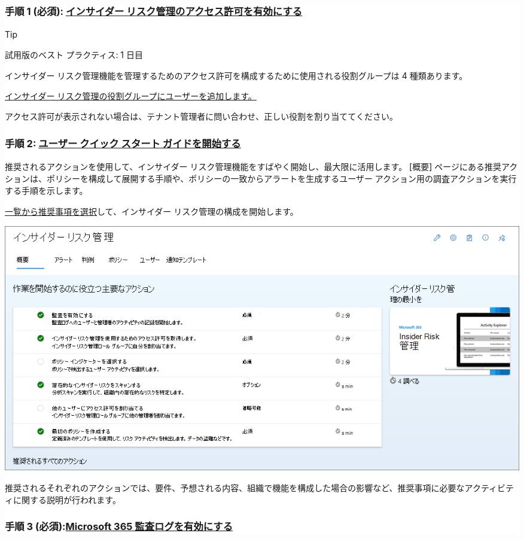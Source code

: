 ### <a name="step-1-required-enable-permissions-for-insider-risk-management"></a>手順 1 (必須): [インサイダー リスク管理のアクセス許可を有効にする](insider-risk-management-configure.md#step-1-required-enable-permissions-for-insider-risk-management)

> [!TIP]
> 試用版のベスト プラクティス: 1 日目

インサイダー リスク管理機能を管理するためのアクセス許可を構成するために使用される役割グループは 4 種類あります。

[インサイダー リスク管理の役割グループにユーザーを追加します。](insider-risk-management-configure.md#add-users-to-an-insider-risk-management-role-group)

アクセス許可が表示されない場合は、テナント管理者に問い合わせ、正しい役割を割り当ててください。

### <a name="step-2-start-with-user-quick-start-guide"></a>手順 2: [ユーザー クイック スタート ガイドを開始する](insider-risk-management-configure.md#recommended-actions-preview)

推奨されるアクションを使用して、インサイダー リスク管理機能をすばやく開始し、最大限に活用します。 [概要] ページにある推奨アクションは、ポリシーを構成して展開する手順や、ポリシーの一致からアラートを生成するユーザー アクション用の調査アクションを実行する手順を示します。

[一覧から推奨事項を選択](insider-risk-management-configure.md#recommended-actions-preview)して、インサイダー リスク管理の構成を開始します。

![インサイダー リスクの管理に推奨されるアクション。](../media/insider-risk-recommended-actions.png)

推奨されるそれぞれのアクションでは、要件、予想される内容、組織で機能を構成した場合の影響など、推奨事項に必要なアクティビティに関する説明が行われます。

### <a name="step-3-required-enable-the-microsoft-365-audit-log"></a>手順 3 (必須):[Microsoft 365 監査ログを有効にする](insider-risk-management-configure.md#step-2-required-enable-the-microsoft-365-audit-log)
